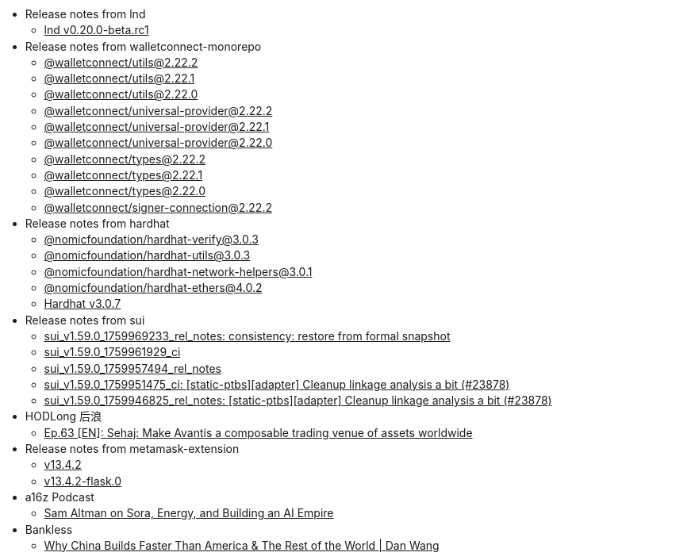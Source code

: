 - Release notes from lnd
  - [lnd v0.20.0-beta.rc1](https://github.com/lightningnetwork/lnd/releases/tag/v0.20.0-beta.rc1)
- Release notes from walletconnect-monorepo
  - [@walletconnect/utils@2.22.2](https://github.com/WalletConnect/walletconnect-monorepo/releases/tag/%40walletconnect%2Futils%402.22.2)
  - [@walletconnect/utils@2.22.1](https://github.com/WalletConnect/walletconnect-monorepo/releases/tag/%40walletconnect%2Futils%402.22.1)
  - [@walletconnect/utils@2.22.0](https://github.com/WalletConnect/walletconnect-monorepo/releases/tag/%40walletconnect%2Futils%402.22.0)
  - [@walletconnect/universal-provider@2.22.2](https://github.com/WalletConnect/walletconnect-monorepo/releases/tag/%40walletconnect%2Funiversal-provider%402.22.2)
  - [@walletconnect/universal-provider@2.22.1](https://github.com/WalletConnect/walletconnect-monorepo/releases/tag/%40walletconnect%2Funiversal-provider%402.22.1)
  - [@walletconnect/universal-provider@2.22.0](https://github.com/WalletConnect/walletconnect-monorepo/releases/tag/%40walletconnect%2Funiversal-provider%402.22.0)
  - [@walletconnect/types@2.22.2](https://github.com/WalletConnect/walletconnect-monorepo/releases/tag/%40walletconnect%2Ftypes%402.22.2)
  - [@walletconnect/types@2.22.1](https://github.com/WalletConnect/walletconnect-monorepo/releases/tag/%40walletconnect%2Ftypes%402.22.1)
  - [@walletconnect/types@2.22.0](https://github.com/WalletConnect/walletconnect-monorepo/releases/tag/%40walletconnect%2Ftypes%402.22.0)
  - [@walletconnect/signer-connection@2.22.2](https://github.com/WalletConnect/walletconnect-monorepo/releases/tag/%40walletconnect%2Fsigner-connection%402.22.2)
- Release notes from hardhat
  - [@nomicfoundation/hardhat-verify@3.0.3](https://github.com/NomicFoundation/hardhat/releases/tag/%40nomicfoundation%2Fhardhat-verify%403.0.3)
  - [@nomicfoundation/hardhat-utils@3.0.3](https://github.com/NomicFoundation/hardhat/releases/tag/%40nomicfoundation%2Fhardhat-utils%403.0.3)
  - [@nomicfoundation/hardhat-network-helpers@3.0.1](https://github.com/NomicFoundation/hardhat/releases/tag/%40nomicfoundation%2Fhardhat-network-helpers%403.0.1)
  - [@nomicfoundation/hardhat-ethers@4.0.2](https://github.com/NomicFoundation/hardhat/releases/tag/%40nomicfoundation%2Fhardhat-ethers%404.0.2)
  - [Hardhat v3.0.7](https://github.com/NomicFoundation/hardhat/releases/tag/hardhat%403.0.7)
- Release notes from sui
  - [sui_v1.59.0_1759969233_rel_notes: consistency: restore from formal snapshot](https://github.com/MystenLabs/sui/releases/tag/sui_v1.59.0_1759969233_rel_notes)
  - [sui_v1.59.0_1759961929_ci](https://github.com/MystenLabs/sui/releases/tag/sui_v1.59.0_1759961929_ci)
  - [sui_v1.59.0_1759957494_rel_notes](https://github.com/MystenLabs/sui/releases/tag/sui_v1.59.0_1759957494_rel_notes)
  - [sui_v1.59.0_1759951475_ci: [static-ptbs][adapter] Cleanup linkage analysis a bit (#23878)](https://github.com/MystenLabs/sui/releases/tag/sui_v1.59.0_1759951475_ci)
  - [sui_v1.59.0_1759946825_rel_notes: [static-ptbs][adapter] Cleanup linkage analysis a bit (#23878)](https://github.com/MystenLabs/sui/releases/tag/sui_v1.59.0_1759946825_rel_notes)
- HODLong 后浪
  - [Ep.63 [EN]: Sehaj: Make Avantis a composable trading venue of assets worldwide](https://hodlong-hou-lang.simplecast.com/episodes/ep63-en-sehaj-avantis-0UJ94a9g)
- Release notes from metamask-extension
  - [v13.4.2](https://github.com/MetaMask/metamask-extension/releases/tag/v13.4.2)
  - [v13.4.2-flask.0](https://github.com/MetaMask/metamask-extension/releases/tag/v13.4.2-flask.0)
- a16z Podcast
  - [Sam Altman on Sora, Energy, and Building an AI Empire](https://a16z.simplecast.com/episodes/sam-altman-on-sora-energy-and-building-an-ai-empire-chh8r2SY)
- Bankless
  - [Why China Builds Faster Than America & The Rest of the World | Dan Wang](https://episode.flightcast.com/01K71P9CN2PK0W1W9X6VRFE1MT.mp3)
